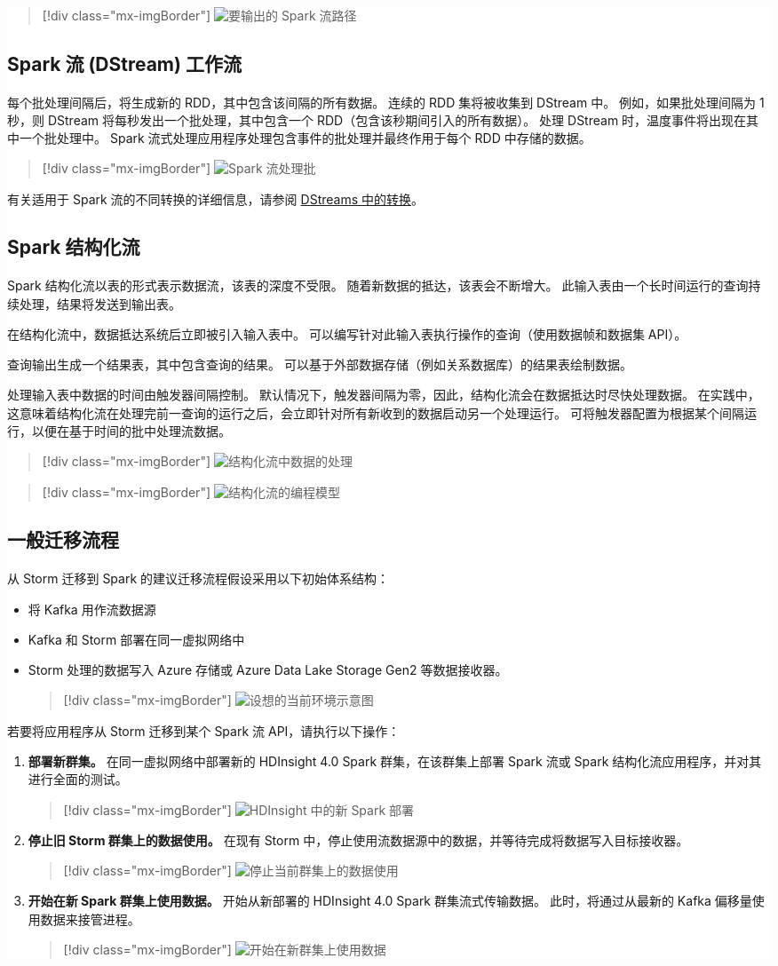 > [!div class="mx-imgBorder"]
> ![要输出的 Spark 流路径](./media/migrate-storm-to-spark/spark-streaming-to-output.png)

## <a name="spark-streaming-dstream-workflow"></a>Spark 流 (DStream) 工作流

每个批处理间隔后，将生成新的 RDD，其中包含该间隔的所有数据。 连续的 RDD 集将被收集到 DStream 中。 例如，如果批处理间隔为 1 秒，则 DStream 将每秒发出一个批处理，其中包含一个 RDD（包含该秒期间引入的所有数据）。 处理 DStream 时，温度事件将出现在其中一个批处理中。 Spark 流式处理应用程序处理包含事件的批处理并最终作用于每个 RDD 中存储的数据。

> [!div class="mx-imgBorder"]
> ![Spark 流处理批](./media/migrate-storm-to-spark/spark-streaming-batches.png)

有关适用于 Spark 流的不同转换的详细信息，请参阅 [DStreams 中的转换](https://spark.apache.org/docs/latest/streaming-programming-guide.html#transformations-on-dstreams)。

## <a name="spark-structured-streaming"></a>Spark 结构化流

Spark 结构化流以表的形式表示数据流，该表的深度不受限。 随着新数据的抵达，该表会不断增大。 此输入表由一个长时间运行的查询持续处理，结果将发送到输出表。

在结构化流中，数据抵达系统后立即被引入输入表中。 可以编写针对此输入表执行操作的查询（使用数据帧和数据集 API）。

查询输出生成一个结果表，其中包含查询的结果。  可以基于外部数据存储（例如关系数据库）的结果表绘制数据。

处理输入表中数据的时间由触发器间隔控制。 默认情况下，触发器间隔为零，因此，结构化流会在数据抵达时尽快处理数据。 在实践中，这意味着结构化流在处理完前一查询的运行之后，会立即针对所有新收到的数据启动另一个处理运行。 可将触发器配置为根据某个间隔运行，以便在基于时间的批中处理流数据。

> [!div class="mx-imgBorder"]
> ![结构化流中数据的处理](./media/migrate-storm-to-spark/structured-streaming-data-processing.png)

> [!div class="mx-imgBorder"]
> ![结构化流的编程模型](./media/migrate-storm-to-spark/structured-streaming-model.png)

## <a name="general-migration-flow"></a>一般迁移流程

从 Storm 迁移到 Spark 的建议迁移流程假设采用以下初始体系结构：

* 将 Kafka 用作流数据源
* Kafka 和 Storm 部署在同一虚拟网络中
* Storm 处理的数据写入 Azure 存储或 Azure Data Lake Storage Gen2 等数据接收器。

    > [!div class="mx-imgBorder"]
    > ![设想的当前环境示意图](./media/migrate-storm-to-spark/presumed-current-environment.png)

若要将应用程序从 Storm 迁移到某个 Spark 流 API，请执行以下操作：

1. **部署新群集。** 在同一虚拟网络中部署新的 HDInsight 4.0 Spark 群集，在该群集上部署 Spark 流或 Spark 结构化流应用程序，并对其进行全面的测试。

    > [!div class="mx-imgBorder"]
    > ![HDInsight 中的新 Spark 部署](./media/migrate-storm-to-spark/new-spark-deployment.png)

1. **停止旧 Storm 群集上的数据使用。** 在现有 Storm 中，停止使用流数据源中的数据，并等待完成将数据写入目标接收器。

    > [!div class="mx-imgBorder"]
    > ![停止当前群集上的数据使用](./media/migrate-storm-to-spark/stop-consuming-current-cluster.png)

1. **开始在新 Spark 群集上使用数据。** 开始从新部署的 HDInsight 4.0 Spark 群集流式传输数据。 此时，将通过从最新的 Kafka 偏移量使用数据来接管进程。

    > [!div class="mx-imgBorder"]
    > ![开始在新群集上使用数据](./media/migrate-storm-to-spark/start-consuming-new-cluster.png)
